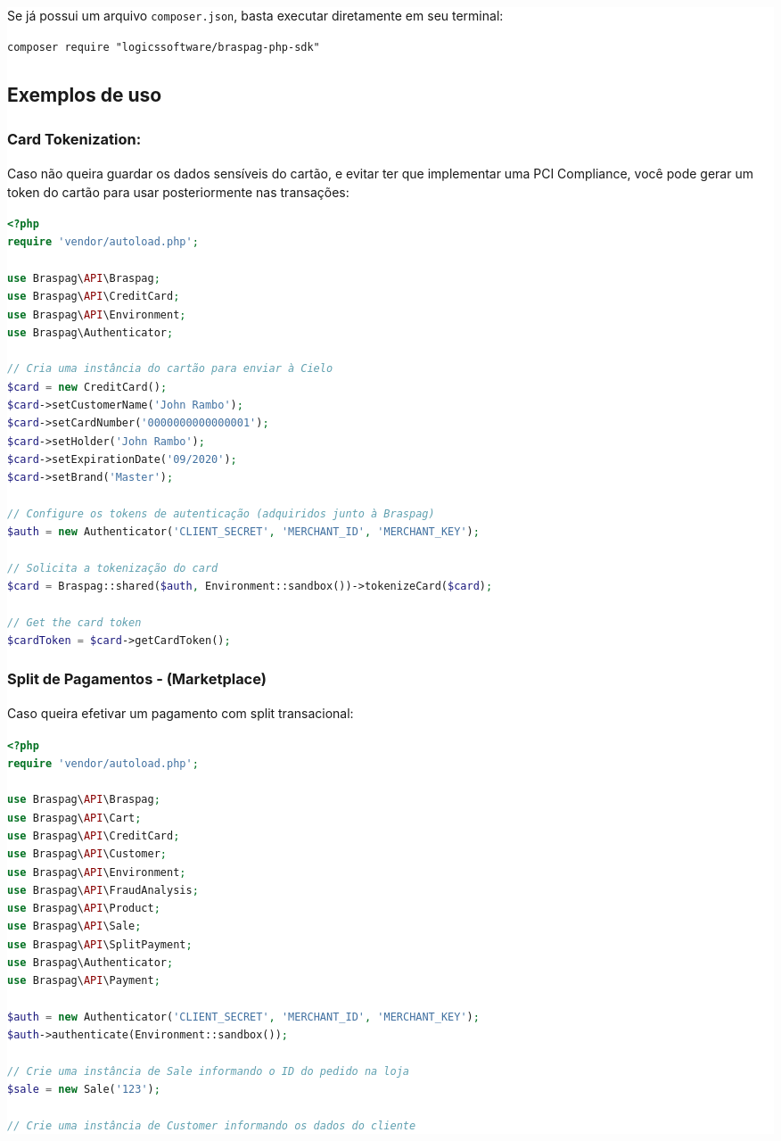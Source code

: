 Se já possui um arquivo `composer.json`, basta executar diretamente em seu terminal:

```
composer require "logicssoftware/braspag-php-sdk"
```

## Exemplos de uso

### Card Tokenization:
Caso não queira guardar os dados sensíveis do cartão, e evitar ter que implementar uma PCI Compliance, você pode gerar um token do cartão para usar posteriormente nas transações:

```php
<?php
require 'vendor/autoload.php';

use Braspag\API\Braspag;
use Braspag\API\CreditCard;
use Braspag\API\Environment;
use Braspag\Authenticator;

// Cria uma instância do cartão para enviar à Cielo
$card = new CreditCard();
$card->setCustomerName('John Rambo');
$card->setCardNumber('0000000000000001');
$card->setHolder('John Rambo');
$card->setExpirationDate('09/2020');
$card->setBrand('Master');

// Configure os tokens de autenticação (adquiridos junto à Braspag)
$auth = new Authenticator('CLIENT_SECRET', 'MERCHANT_ID', 'MERCHANT_KEY');

// Solicita a tokenização do card
$card = Braspag::shared($auth, Environment::sandbox())->tokenizeCard($card);

// Get the card token
$cardToken = $card->getCardToken();
```

### Split de Pagamentos - (Marketplace)
Caso queira efetivar um pagamento com split transacional:

```php
<?php
require 'vendor/autoload.php';

use Braspag\API\Braspag;
use Braspag\API\Cart;
use Braspag\API\CreditCard;
use Braspag\API\Customer;
use Braspag\API\Environment;
use Braspag\API\FraudAnalysis;
use Braspag\API\Product;
use Braspag\API\Sale;
use Braspag\API\SplitPayment;
use Braspag\Authenticator;
use Braspag\API\Payment;

$auth = new Authenticator('CLIENT_SECRET', 'MERCHANT_ID', 'MERCHANT_KEY');
$auth->authenticate(Environment::sandbox());

// Crie uma instância de Sale informando o ID do pedido na loja
$sale = new Sale('123');

// Crie uma instância de Customer informando os dados do cliente
```